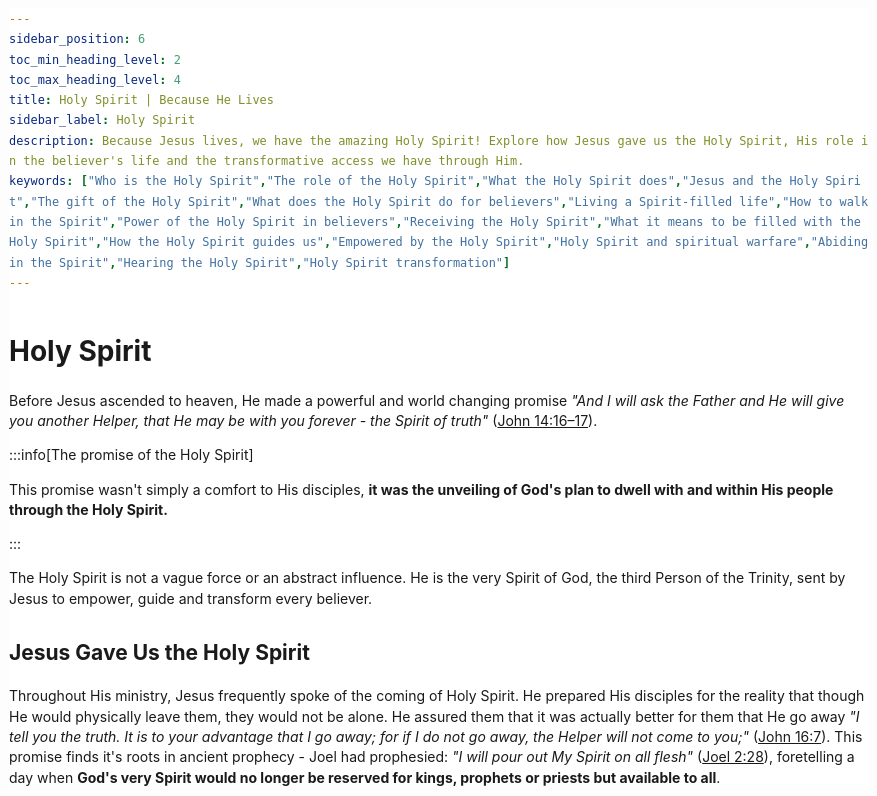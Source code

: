 ```yaml
---
sidebar_position: 6
toc_min_heading_level: 2
toc_max_heading_level: 4
title: Holy Spirit | Because He Lives
sidebar_label: Holy Spirit
description: Because Jesus lives, we have the amazing Holy Spirit! Explore how Jesus gave us the Holy Spirit, His role in the believer's life and the transformative access we have through Him.
keywords: ["Who is the Holy Spirit","The role of the Holy Spirit","What the Holy Spirit does","Jesus and the Holy Spirit","The gift of the Holy Spirit","What does the Holy Spirit do for believers","Living a Spirit-filled life","How to walk in the Spirit","Power of the Holy Spirit in believers","Receiving the Holy Spirit","What it means to be filled with the Holy Spirit","How the Holy Spirit guides us","Empowered by the Holy Spirit","Holy Spirit and spiritual warfare","Abiding in the Spirit","Hearing the Holy Spirit","Holy Spirit transformation"]
---
```


# Holy Spirit

Before Jesus ascended to heaven, He made a powerful and world changing promise *"And I will ask the Father and He
will give you another Helper, that He may be with you forever - the Spirit of truth"*
([John 14:16–17](https://www.biblegateway.com/passage/?search=John%2014%3A16%E2%80%9317&version=NKJV)). 

:::info[The promise of the Holy Spirit]

This promise wasn't simply a comfort to His disciples, **it was the unveiling of God's plan to dwell with and within His people through the Holy Spirit.**

:::

The Holy Spirit is not a vague force or an abstract influence. He is the very Spirit of God, the third Person of
the Trinity, sent by Jesus to empower, guide and transform every believer.

## Jesus Gave Us the Holy Spirit

Throughout His ministry, Jesus frequently spoke of the coming of Holy Spirit. He prepared His disciples
for the reality that though He would physically leave them, they would not be alone. He assured them that it
was actually better for them that He go away *"I tell you the truth. It is to your advantage that I go
away; for if I do not go away, the Helper will not come to you;"*
([John 16:7](https://www.biblegateway.com/passage/?search=John%2016%3A7&version=NKJV)). This promise finds
it's roots in ancient prophecy - Joel had prophesied: *"I will pour out My Spirit on all flesh"*
([Joel 2:28](https://www.biblegateway.com/passage/?search=Joel%202%3A28&version=NKJV)), foretelling a day when
**God's very Spirit would no longer be reserved for kings, prophets or priests but available to all**.
